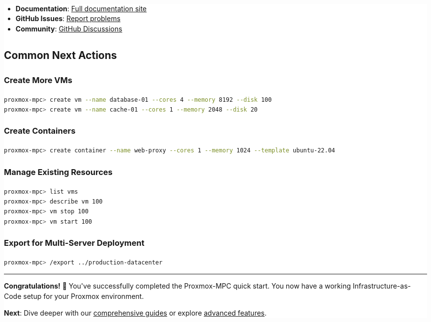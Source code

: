 - **Documentation**: [Full documentation site](../../)
- **GitHub Issues**: [Report problems](https://github.com/proxmox-mpc/proxmox-mpc/issues)
- **Community**: [GitHub Discussions](https://github.com/proxmox-mpc/proxmox-mpc/discussions)

## Common Next Actions

### Create More VMs
```bash
proxmox-mpc> create vm --name database-01 --cores 4 --memory 8192 --disk 100
proxmox-mpc> create vm --name cache-01 --cores 1 --memory 2048 --disk 20
```

### Create Containers
```bash
proxmox-mpc> create container --name web-proxy --cores 1 --memory 1024 --template ubuntu-22.04
```

### Manage Existing Resources
```bash
proxmox-mpc> list vms
proxmox-mpc> describe vm 100
proxmox-mpc> vm stop 100
proxmox-mpc> vm start 100
```

### Export for Multi-Server Deployment
```bash
proxmox-mpc> /export ../production-datacenter
```

---

**Congratulations!** 🎉 You've successfully completed the Proxmox-MPC quick start. You now have a working Infrastructure-as-Code setup for your Proxmox environment.

**Next**: Dive deeper with our [comprehensive guides](../user-guide/interactive-console.md) or explore [advanced features](../features/infrastructure-as-code.md).